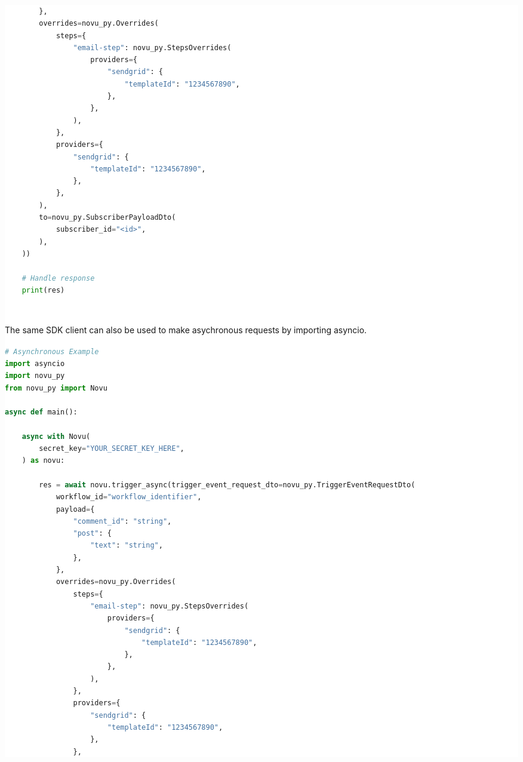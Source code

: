 ```python
        },
        overrides=novu_py.Overrides(
            steps={
                "email-step": novu_py.StepsOverrides(
                    providers={
                        "sendgrid": {
                            "templateId": "1234567890",
                        },
                    },
                ),
            },
            providers={
                "sendgrid": {
                    "templateId": "1234567890",
                },
            },
        ),
        to=novu_py.SubscriberPayloadDto(
            subscriber_id="<id>",
        ),
    ))

    # Handle response
    print(res)
```

</br>

The same SDK client can also be used to make asychronous requests by importing asyncio.
```python
# Asynchronous Example
import asyncio
import novu_py
from novu_py import Novu

async def main():

    async with Novu(
        secret_key="YOUR_SECRET_KEY_HERE",
    ) as novu:

        res = await novu.trigger_async(trigger_event_request_dto=novu_py.TriggerEventRequestDto(
            workflow_id="workflow_identifier",
            payload={
                "comment_id": "string",
                "post": {
                    "text": "string",
                },
            },
            overrides=novu_py.Overrides(
                steps={
                    "email-step": novu_py.StepsOverrides(
                        providers={
                            "sendgrid": {
                                "templateId": "1234567890",
                            },
                        },
                    ),
                },
                providers={
                    "sendgrid": {
                        "templateId": "1234567890",
                    },
                },
```